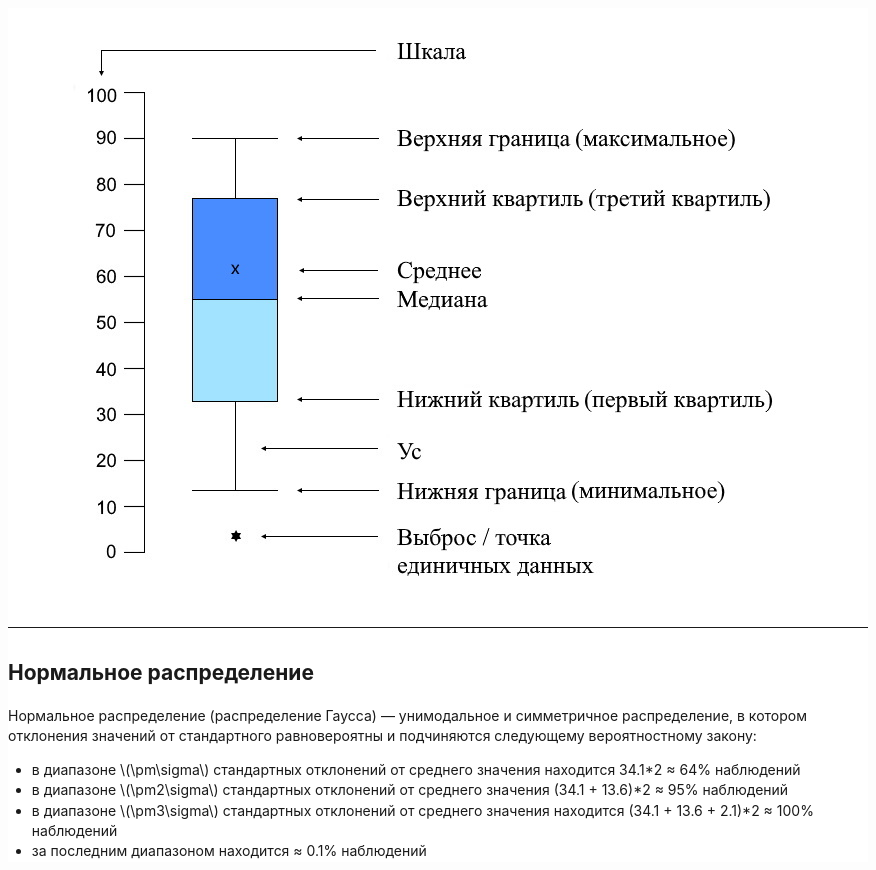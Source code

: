 ![](images/box%20plot.jpg)

---
## Нормальное распределение
Нормальное распределение (распределение Гаусса) — унимодальное и симметричное распределение, в котором отклонения значений от стандартного равновероятны и подчиняются следующему вероятностному закону:
* в диапазоне \\(\pm\sigma\\) стандартных отклонений от среднего значения находится  34.1*2 ≈ 64% наблюдений
* в диапазоне \\(\pm2\sigma\\) стандартных отклонений от среднего значения (34.1 &#43; 13.6)*2 ≈ 95% наблюдений
* в диапазоне \\(\pm3\sigma\\) стандартных отклонений от среднего значения находится (34.1 &#43; 13.6 &#43; 2.1)*2 ≈ 100% наблюдений
* за последним диапазоном находится ≈ 0.1% наблюдений
